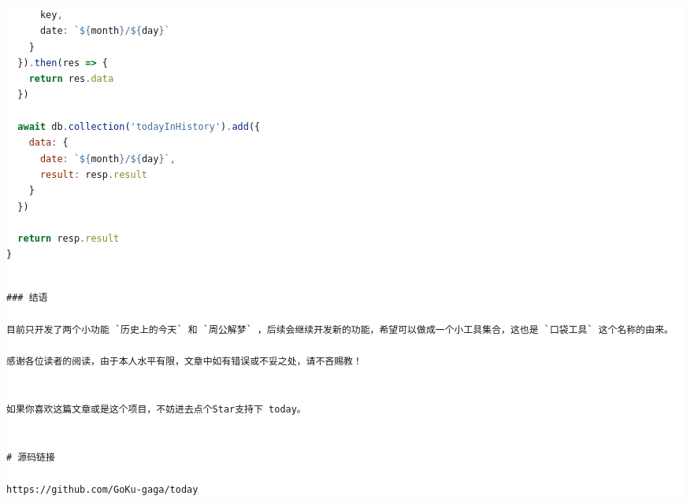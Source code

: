 ```javascript
      key,
      date: `${month}/${day}`
    }
  }).then(res => {
    return res.data
  })
  
  await db.collection('todayInHistory').add({
    data: {
      date: `${month}/${day}`,
      result: resp.result
    }
  })

  return resp.result
}
 ```
 ```

### 结语

目前只开发了两个小功能 `历史上的今天` 和 `周公解梦` ，后续会继续开发新的功能，希望可以做成一个小工具集合，这也是 `口袋工具` 这个名称的由来。

感谢各位读者的阅读，由于本人水平有限，文章中如有错误或不妥之处，请不吝赐教！


如果你喜欢这篇文章或是这个项目，不妨进去点个Star支持下 today。


# 源码链接

https://github.com/GoKu-gaga/today
